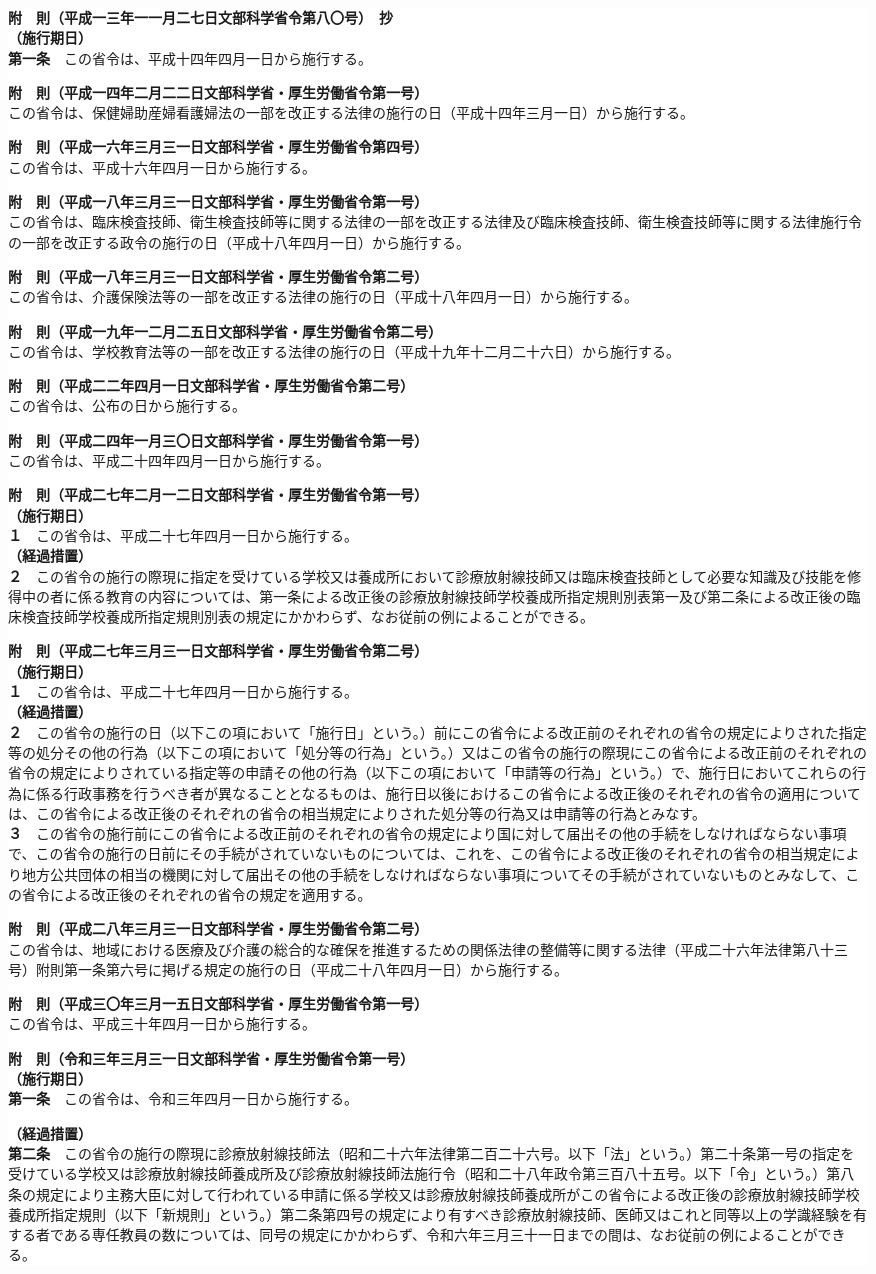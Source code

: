 **附　則（平成一三年一一月二七日文部科学省令第八〇号）　抄**  
**（施行期日）**  
**第一条**　この省令は、平成十四年四月一日から施行する。  
  
**附　則（平成一四年二月二二日文部科学省・厚生労働省令第一号）**  
この省令は、保健婦助産婦看護婦法の一部を改正する法律の施行の日（平成十四年三月一日）から施行する。  
  
**附　則（平成一六年三月三一日文部科学省・厚生労働省令第四号）**  
この省令は、平成十六年四月一日から施行する。  
  
**附　則（平成一八年三月三一日文部科学省・厚生労働省令第一号）**  
この省令は、臨床検査技師、衛生検査技師等に関する法律の一部を改正する法律及び臨床検査技師、衛生検査技師等に関する法律施行令の一部を改正する政令の施行の日（平成十八年四月一日）から施行する。  
  
**附　則（平成一八年三月三一日文部科学省・厚生労働省令第二号）**  
この省令は、介護保険法等の一部を改正する法律の施行の日（平成十八年四月一日）から施行する。  
  
**附　則（平成一九年一二月二五日文部科学省・厚生労働省令第二号）**  
この省令は、学校教育法等の一部を改正する法律の施行の日（平成十九年十二月二十六日）から施行する。  
  
**附　則（平成二二年四月一日文部科学省・厚生労働省令第二号）**  
この省令は、公布の日から施行する。  
  
**附　則（平成二四年一月三〇日文部科学省・厚生労働省令第一号）**  
この省令は、平成二十四年四月一日から施行する。  
  
**附　則（平成二七年二月一二日文部科学省・厚生労働省令第一号）**  
**（施行期日）**  
**１**　この省令は、平成二十七年四月一日から施行する。  
**（経過措置）**  
**２**　この省令の施行の際現に指定を受けている学校又は養成所において診療放射線技師又は臨床検査技師として必要な知識及び技能を修得中の者に係る教育の内容については、第一条による改正後の診療放射線技師学校養成所指定規則別表第一及び第二条による改正後の臨床検査技師学校養成所指定規則別表の規定にかかわらず、なお従前の例によることができる。  
  
**附　則（平成二七年三月三一日文部科学省・厚生労働省令第二号）**  
**（施行期日）**  
**１**　この省令は、平成二十七年四月一日から施行する。  
**（経過措置）**  
**２**　この省令の施行の日（以下この項において「施行日」という。）前にこの省令による改正前のそれぞれの省令の規定によりされた指定等の処分その他の行為（以下この項において「処分等の行為」という。）又はこの省令の施行の際現にこの省令による改正前のそれぞれの省令の規定によりされている指定等の申請その他の行為（以下この項において「申請等の行為」という。）で、施行日においてこれらの行為に係る行政事務を行うべき者が異なることとなるものは、施行日以後におけるこの省令による改正後のそれぞれの省令の適用については、この省令による改正後のそれぞれの省令の相当規定によりされた処分等の行為又は申請等の行為とみなす。  
**３**　この省令の施行前にこの省令による改正前のそれぞれの省令の規定により国に対して届出その他の手続をしなければならない事項で、この省令の施行の日前にその手続がされていないものについては、これを、この省令による改正後のそれぞれの省令の相当規定により地方公共団体の相当の機関に対して届出その他の手続をしなければならない事項についてその手続がされていないものとみなして、この省令による改正後のそれぞれの省令の規定を適用する。  
  
**附　則（平成二八年三月三一日文部科学省・厚生労働省令第二号）**  
この省令は、地域における医療及び介護の総合的な確保を推進するための関係法律の整備等に関する法律（平成二十六年法律第八十三号）附則第一条第六号に掲げる規定の施行の日（平成二十八年四月一日）から施行する。  
  
**附　則（平成三〇年三月一五日文部科学省・厚生労働省令第一号）**  
この省令は、平成三十年四月一日から施行する。  
  
**附　則（令和三年三月三一日文部科学省・厚生労働省令第一号）**  
**（施行期日）**  
**第一条**　この省令は、令和三年四月一日から施行する。  
  
**（経過措置）**  
**第二条**　この省令の施行の際現に診療放射線技師法（昭和二十六年法律第二百二十六号。以下「法」という。）第二十条第一号の指定を受けている学校又は診療放射線技師養成所及び診療放射線技師法施行令（昭和二十八年政令第三百八十五号。以下「令」という。）第八条の規定により主務大臣に対して行われている申請に係る学校又は診療放射線技師養成所がこの省令による改正後の診療放射線技師学校養成所指定規則（以下「新規則」という。）第二条第四号の規定により有すべき診療放射線技師、医師又はこれと同等以上の学識経験を有する者である専任教員の数については、同号の規定にかかわらず、令和六年三月三十一日までの間は、なお従前の例によることができる。  
  